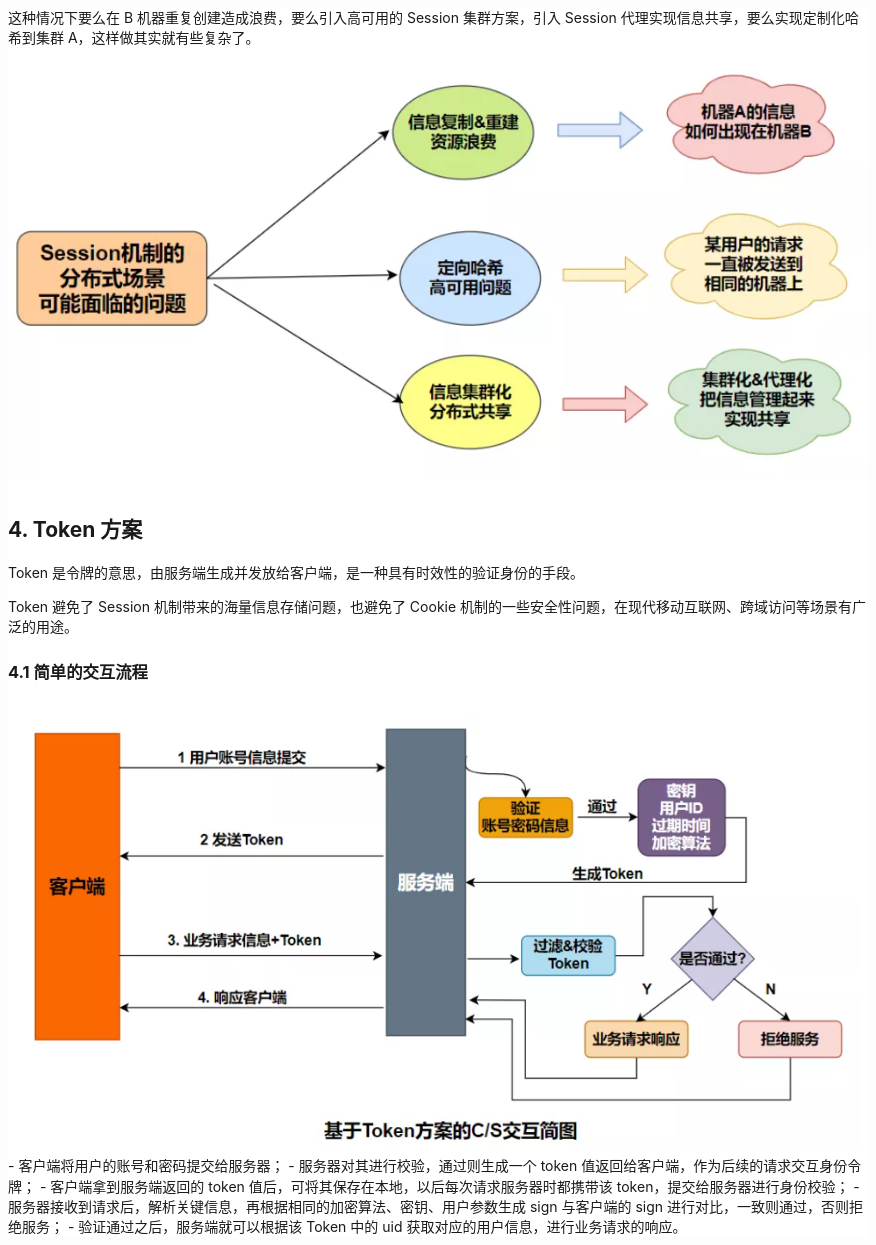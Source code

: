 这种情况下要么在 B 机器重复创建造成浪费，要么引入高可用的 Session 集群方案，引入 Session 代理实现信息共享，要么实现定制化哈希到集群 A，这样做其实就有些复杂了。
<img src="./images/Snipaste_2021-10-27_15-19-31.png">
## 4. Token 方案
Token 是令牌的意思，由服务端生成并发放给客户端，是一种具有时效性的验证身份的手段。

Token 避免了 Session 机制带来的海量信息存储问题，也避免了 Cookie 机制的一些安全性问题，在现代移动互联网、跨域访问等场景有广泛的用途。
### 4.1 简单的交互流程
<img src="./images/Snipaste_2021-10-27_15-20-18.png">
- 客户端将用户的账号和密码提交给服务器；
- 服务器对其进行校验，通过则生成一个 token 值返回给客户端，作为后续的请求交互身份令牌；
- 客户端拿到服务端返回的 token 值后，可将其保存在本地，以后每次请求服务器时都携带该 token，提交给服务器进行身份校验；
- 服务器接收到请求后，解析关键信息，再根据相同的加密算法、密钥、用户参数生成 sign 与客户端的 sign 进行对比，一致则通过，否则拒绝服务；
- 验证通过之后，服务端就可以根据该 Token 中的 uid 获取对应的用户信息，进行业务请求的响应。
